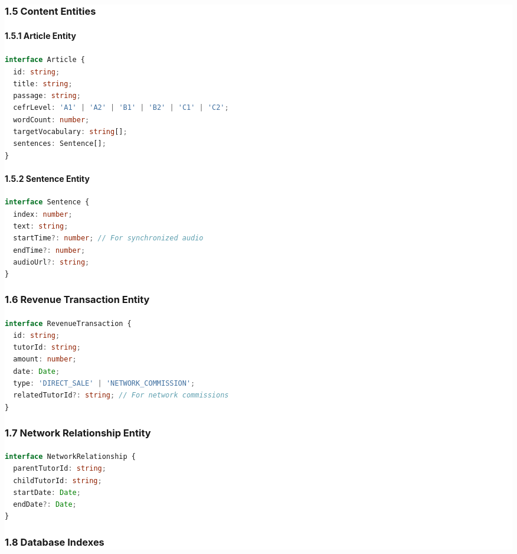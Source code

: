 ### 1.5 Content Entities

#### 1.5.1 Article Entity

```typescript
interface Article {
  id: string;
  title: string;
  passage: string;
  cefrLevel: 'A1' | 'A2' | 'B1' | 'B2' | 'C1' | 'C2';
  wordCount: number;
  targetVocabulary: string[];
  sentences: Sentence[];
}
```

#### 1.5.2 Sentence Entity

```typescript
interface Sentence {
  index: number;
  text: string;
  startTime?: number; // For synchronized audio
  endTime?: number;
  audioUrl?: string;
}
```

### 1.6 Revenue Transaction Entity

```typescript
interface RevenueTransaction {
  id: string;
  tutorId: string;
  amount: number;
  date: Date;
  type: 'DIRECT_SALE' | 'NETWORK_COMMISSION';
  relatedTutorId?: string; // For network commissions
}
```

### 1.7 Network Relationship Entity

```typescript
interface NetworkRelationship {
  parentTutorId: string;
  childTutorId: string;
  startDate: Date;
  endDate?: Date;
}
```

### 1.8 Database Indexes
